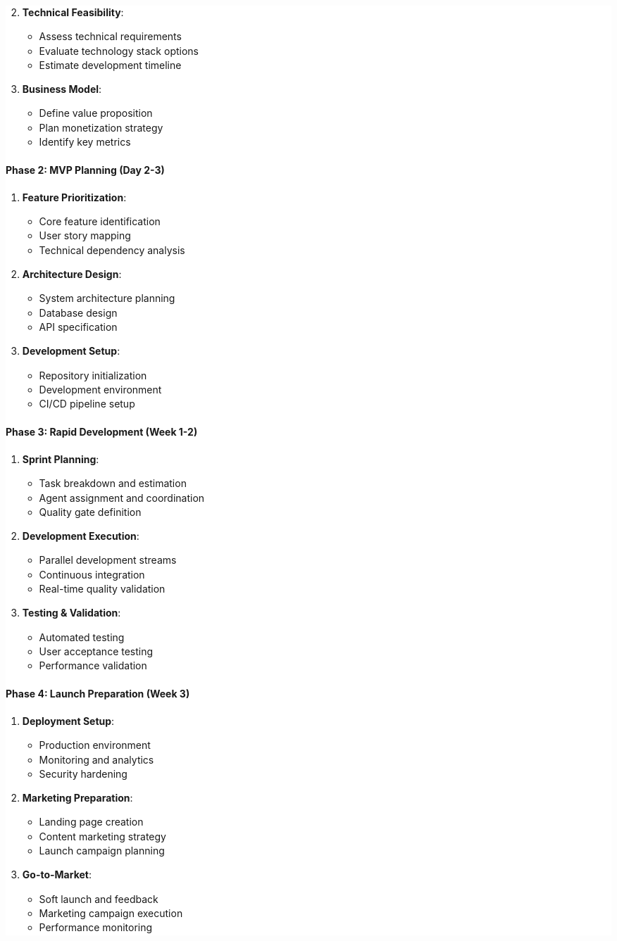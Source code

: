 2. **Technical Feasibility**:
   - Assess technical requirements
   - Evaluate technology stack options
   - Estimate development timeline

3. **Business Model**:
   - Define value proposition
   - Plan monetization strategy
   - Identify key metrics

#### Phase 2: MVP Planning (Day 2-3)
1. **Feature Prioritization**:
   - Core feature identification
   - User story mapping
   - Technical dependency analysis

2. **Architecture Design**:
   - System architecture planning
   - Database design
   - API specification

3. **Development Setup**:
   - Repository initialization
   - Development environment
   - CI/CD pipeline setup

#### Phase 3: Rapid Development (Week 1-2)
1. **Sprint Planning**:
   - Task breakdown and estimation
   - Agent assignment and coordination
   - Quality gate definition

2. **Development Execution**:
   - Parallel development streams
   - Continuous integration
   - Real-time quality validation

3. **Testing & Validation**:
   - Automated testing
   - User acceptance testing
   - Performance validation

#### Phase 4: Launch Preparation (Week 3)
1. **Deployment Setup**:
   - Production environment
   - Monitoring and analytics
   - Security hardening

2. **Marketing Preparation**:
   - Landing page creation
   - Content marketing strategy
   - Launch campaign planning

3. **Go-to-Market**:
   - Soft launch and feedback
   - Marketing campaign execution
   - Performance monitoring

